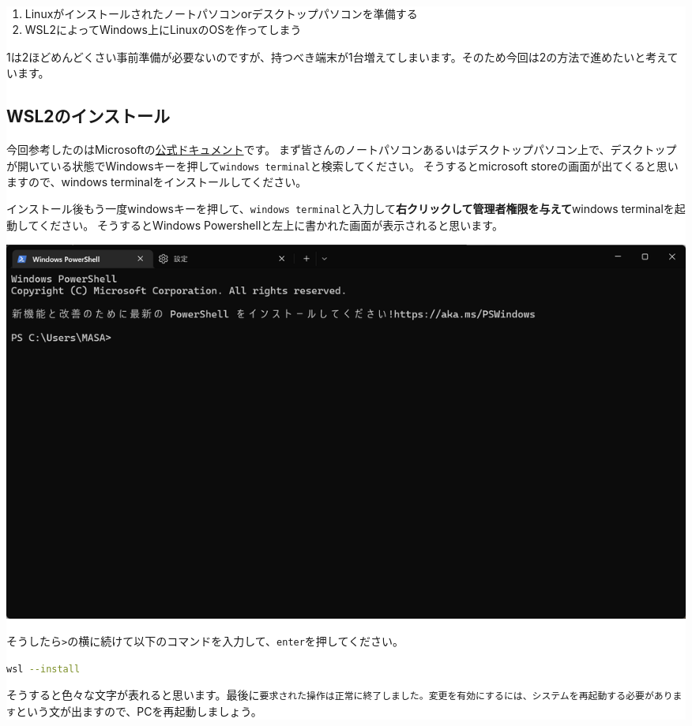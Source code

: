 1. Linuxがインストールされたノートパソコンorデスクトップパソコンを準備する
2. WSL2によってWindows上にLinuxのOSを作ってしまう

1は2ほどめんどくさい事前準備が必要ないのですが、持つべき端末が1台増えてしまいます。そのため今回は2の方法で進めたいと考えています。

## WSL2のインストール

今回参考したのはMicrosoftの[公式ドキュメント](https://docs.microsoft.com/ja-jp/windows/wsl/install)です。
まず皆さんのノートパソコンあるいはデスクトップパソコン上で、デスクトップが開いている状態でWindowsキーを押して`windows terminal`と検索してください。
そうするとmicrosoft storeの画面が出てくると思いますので、windows terminalをインストールしてください。

インストール後もう一度windowsキーを押して、`windows terminal`と入力して**右クリックして管理者権限を与えて**windows terminalを起動してください。
そうするとWindows Powershellと左上に書かれた画面が表示されると思います。

![Windows Terminalの画面](./img/2022-07-16_12h16_17.png) 

そうしたら`>`の横に続けて以下のコマンドを入力して、`enter`を押してください。
```bash
wsl --install
```
そうすると色々な文字が表れると思います。最後に`要求された操作は正常に終了しました。変更を有効にするには、システムを再起動する必要があります`という文が出ますので、PCを再起動しましょう。

